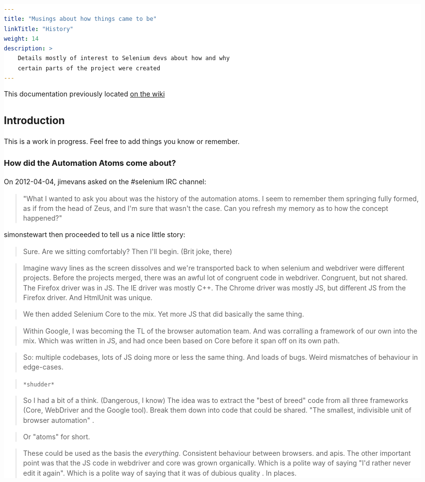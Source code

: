 ```yaml
---
title: "Musings about how things came to be"
linkTitle: "History"
weight: 14
description: >
    Details mostly of interest to Selenium devs about how and why 
    certain parts of the project were created
---
```

This documentation previously located [on the wiki](https://github.com/SeleniumHQ/selenium/wiki/History)

## Introduction

This is a work in progress.  Feel free to add things you know or remember.


### How did the Automation Atoms come about?

On 2012-04-04, jimevans asked on the #selenium IRC channel:
> "What I wanted to ask you about was the history of the automation atoms.  I seem to remember them springing fully formed, as if from the head of Zeus, and I'm sure that wasn't the case. Can you refresh my memory as to how the concept happened?"

simonstewart then proceeded to tell us a nice little story:
> Sure.  Are we sitting comfortably?  Then I'll begin.  (Brit joke, there)

> Imagine wavy lines as the screen dissolves and we're transported back to when selenium and webdriver were different projects.  Before the projects merged, there was an awful lot of congruent code in webdriver.  Congruent, but not shared.  The Firefox driver was in JS.  The IE driver was mostly C++.  The Chrome driver was mostly JS, but different JS from the Firefox driver. And HtmlUnit was unique.

> We then added Selenium Core to the mix.  Yet more JS that did basically the same thing.

> Within Google, I was becoming the TL of the browser automation team.  And was corralling a framework of our own into the mix.  Which was written in JS, and had once been based on Core before it span off on its own path.

> So: multiple codebases, lots of JS doing more or less the same thing.  And loads of bugs.  Weird mismatches of behaviour in edge-cases.

> `*shudder*`

> So I had a bit of a think. (Dangerous, I know) The idea was to extract the "best of breed" code from all three frameworks (Core, WebDriver and the Google tool).  Break them down into code that could be shared.  "The smallest, indivisible unit of browser automation" .

> Or "atoms" for short.

> These could be used as the basis the _everything_.  Consistent behaviour between browsers.  and apis.  The other important point was that the JS code in webdriver and core was grown organically.  Which is a polite way of saying "I'd rather never edit it again".  Which is a polite way of saying that it was of dubious quality .  In places.
